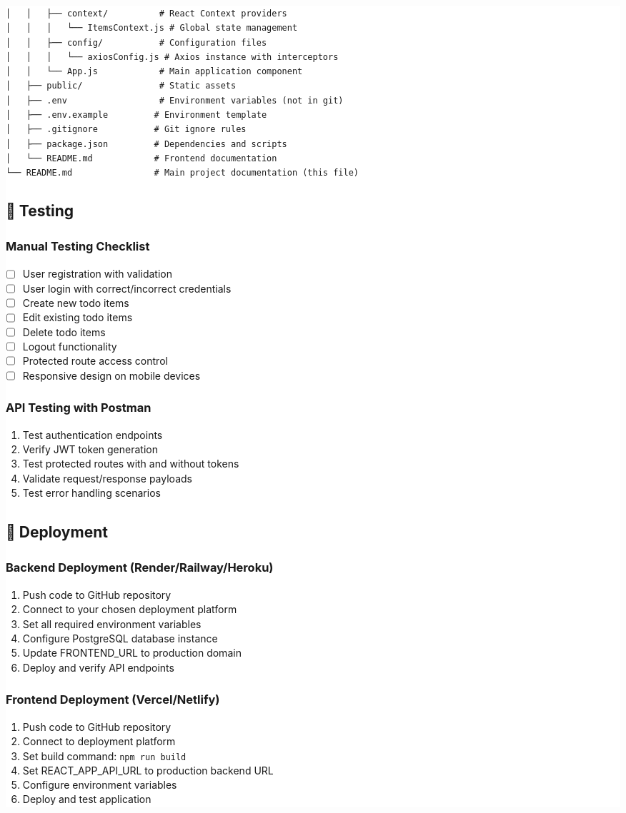 ```
│   │   ├── context/          # React Context providers
│   │   │   └── ItemsContext.js # Global state management
│   │   ├── config/           # Configuration files
│   │   │   └── axiosConfig.js # Axios instance with interceptors
│   │   └── App.js            # Main application component
│   ├── public/               # Static assets
│   ├── .env                  # Environment variables (not in git)
│   ├── .env.example         # Environment template
│   ├── .gitignore           # Git ignore rules
│   ├── package.json         # Dependencies and scripts
│   └── README.md            # Frontend documentation
└── README.md                # Main project documentation (this file)
```

## 🧪 Testing

### Manual Testing Checklist
- [ ] User registration with validation
- [ ] User login with correct/incorrect credentials
- [ ] Create new todo items
- [ ] Edit existing todo items
- [ ] Delete todo items
- [ ] Logout functionality
- [ ] Protected route access control
- [ ] Responsive design on mobile devices

### API Testing with Postman
1. Test authentication endpoints
2. Verify JWT token generation
3. Test protected routes with and without tokens
4. Validate request/response payloads
5. Test error handling scenarios

## 🚀 Deployment

### Backend Deployment (Render/Railway/Heroku)
1. Push code to GitHub repository
2. Connect to your chosen deployment platform
3. Set all required environment variables
4. Configure PostgreSQL database instance
5. Update FRONTEND_URL to production domain
6. Deploy and verify API endpoints

### Frontend Deployment (Vercel/Netlify)
1. Push code to GitHub repository
2. Connect to deployment platform
3. Set build command: `npm run build`
4. Set REACT_APP_API_URL to production backend URL
5. Configure environment variables
6. Deploy and test application
